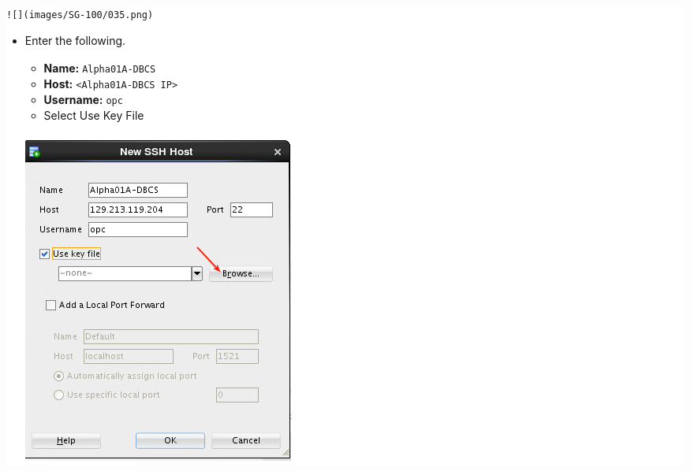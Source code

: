 	![](images/SG-100/035.png)

-	Enter the following.
	- **Name:** `Alpha01A-DBCS`
	- **Host:** `<Alpha01A-DBCS IP>`
	- **Username:** `opc`
	- Select Use Key File

	![](images/SG-100/036.png)
